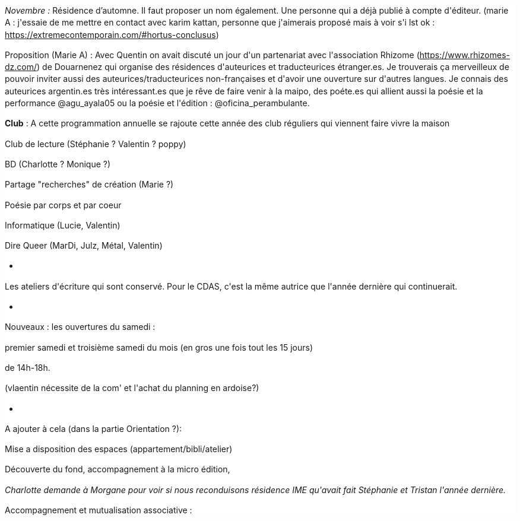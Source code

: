 

*Novembre :* Résidence d’automne. Il faut proposer un nom également. Une personne qui a déjà publié à compte d'éditeur. (marie A : j'essaie de me mettre en contact avec karim kattan, personne que j'aimerais proposé mais à voir s'i lst ok : <https://extremecontemporain.com/#hortus-conclusus>)



Proposition (Marie A) : Avec Quentin on avait discuté un jour d'un partenariat avec l'association Rhizome (<https://www.rhizomes-dz.com/>) de Douarnenez qui organise des résidences d'auteurices et traducteurices étranger.es. Je trouverais ça merveilleux de pouvoir inviter aussi des auteurices/traducteurices non-françaises et d'avoir une ouverture sur d'autres langues. Je connais des auteurices argentin.es très intéressant.es que je rêve de faire venir à la maipo, des poéte.es qui allient aussi la poésie et la performance @agu_ayala05 ou la poésie et l'édition : @oficina_perambulante.





**Club** : A cette programmation annuelle se rajoute cette année des club réguliers qui viennent faire vivre la maison

Club de lecture (Stéphanie ? Valentin ? poppy)

BD (Charlotte ? Monique ?)

Partage "recherches" de création (Marie ?)

Poésie par corps et par coeur

Informatique (Lucie, Valentin)

Dire Queer (MarDi, Julz, Métal, Valentin)

+

Les ateliers d'écriture qui sont conservé. Pour le CDAS, c'est la même autrice que l'année dernière qui continuerait.

+

Nouveaux : les ouvertures du samedi :

premier samedi et troisième samedi du mois (en gros une fois tout les 15 jours)

de 14h-18h.

(vlaentin nécessite de la com' et l'achat du planning en ardoise?)

+

A ajouter à cela (dans la partie Orientation ?):



Mise a disposition des espaces (appartement/bibli/atelier)

Découverte du fond, accompagnement à la micro édition,



*Charlotte demande à Morgane pour voir si nous reconduisons résidence IME qu'avait fait Stéphanie et Tristan l'année dernière.*



Accompagnement et mutualisation associative :
